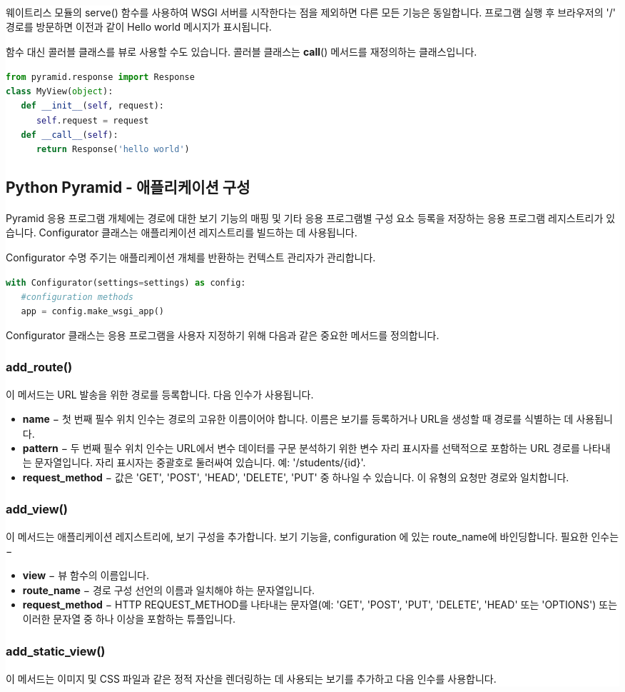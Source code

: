 웨이트리스 모듈의 serve() 함수를 사용하여 WSGI 서버를 시작한다는 점을 제외하면 다른 모든 기능은 동일합니다. 프로그램 실행 후 브라우저의 '/' 경로를 방문하면 이전과 같이 Hello world 메시지가 표시됩니다.

함수 대신 콜러블 클래스를 뷰로 사용할 수도 있습니다. 콜러블 클래스는 __call__() 메서드를 재정의하는 클래스입니다.

``` py
from pyramid.response import Response
class MyView(object):
   def __init__(self, request):
      self.request = request
   def __call__(self):
      return Response('hello world')
```



## Python Pyramid - 애플리케이션 구성

Pyramid 응용 프로그램 개체에는 경로에 대한 보기 기능의 매핑 및 기타 응용 프로그램별 구성 요소 등록을 저장하는 응용 프로그램 레지스트리가 있습니다. Configurator 클래스는 애플리케이션 레지스트리를 빌드하는 데 사용됩니다.

Configurator 수명 주기는 애플리케이션 개체를 반환하는 컨텍스트 관리자가 관리합니다.

``` py
with Configurator(settings=settings) as config:
   #configuration methods
   app = config.make_wsgi_app()
```

Configurator 클래스는 응용 프로그램을 사용자 지정하기 위해 다음과 같은 중요한 메서드를 정의합니다.



### add_route()

이 메서드는 URL 발송을 위한 경로를 등록합니다. 다음 인수가 사용됩니다.

- **name** −  첫 번째 필수 위치 인수는 경로의 고유한 이름이어야 합니다. 이름은 보기를 등록하거나 URL을 생성할 때 경로를 식별하는 데 사용됩니다.
- **pattern** − 두 번째 필수 위치 인수는 URL에서 변수 데이터를 구문 분석하기 위한 변수 자리 표시자를 선택적으로 포함하는 URL 경로를 나타내는 문자열입니다. 자리 표시자는 중괄호로 둘러싸여 있습니다. 예: '/students/{id}'.
- **request_method** − 값은 'GET', 'POST', 'HEAD', 'DELETE', 'PUT' 중 하나일 수 있습니다. 이 유형의 요청만 경로와 일치합니다.



### add_view()

이 메서드는 애플리케이션 레지스트리에,  보기 구성을 추가합니다. 보기 기능을,  configuration 에 있는 route_name에 바인딩합니다. 필요한 인수는 −

- **view** −  뷰 함수의 이름입니다.
- **route_name** − 경로 구성 선언의 이름과 일치해야 하는 문자열입니다.
- **request_method** − HTTP REQUEST_METHOD를 나타내는 문자열(예: 'GET', 'POST', 'PUT', 'DELETE', 'HEAD' 또는 'OPTIONS') 또는 이러한 문자열 중 하나 이상을 포함하는 튜플입니다.



### add_static_view()

이 메서드는 이미지 및 CSS 파일과 같은 정적 자산을 렌더링하는 데 사용되는 보기를 추가하고 다음 인수를 사용합니다.
